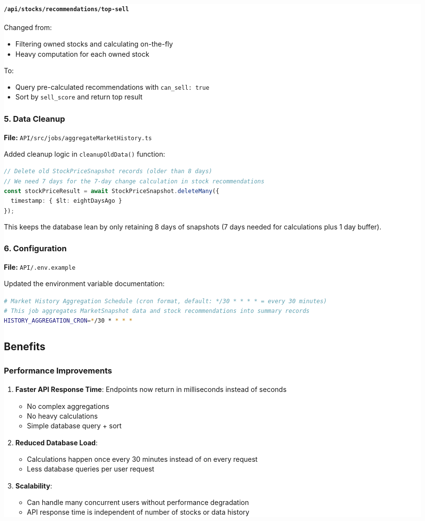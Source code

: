 #### `/api/stocks/recommendations/top-sell`

Changed from:
- Filtering owned stocks and calculating on-the-fly
- Heavy computation for each owned stock

To:
- Query pre-calculated recommendations with `can_sell: true`
- Sort by `sell_score` and return top result

### 5. Data Cleanup

**File:** `API/src/jobs/aggregateMarketHistory.ts`

Added cleanup logic in `cleanupOldData()` function:

```typescript
// Delete old StockPriceSnapshot records (older than 8 days)
// We need 7 days for the 7-day change calculation in stock recommendations
const stockPriceResult = await StockPriceSnapshot.deleteMany({
  timestamp: { $lt: eightDaysAgo }
});
```

This keeps the database lean by only retaining 8 days of snapshots (7 days needed for calculations plus 1 day buffer).

### 6. Configuration

**File:** `API/.env.example`

Updated the environment variable documentation:

```bash
# Market History Aggregation Schedule (cron format, default: */30 * * * * = every 30 minutes)
# This job aggregates MarketSnapshot data and stock recommendations into summary records
HISTORY_AGGREGATION_CRON=*/30 * * * *
```

## Benefits

### Performance Improvements

1. **Faster API Response Time**: Endpoints now return in milliseconds instead of seconds
   - No complex aggregations
   - No heavy calculations
   - Simple database query + sort

2. **Reduced Database Load**: 
   - Calculations happen once every 30 minutes instead of on every request
   - Less database queries per user request

3. **Scalability**:
   - Can handle many concurrent users without performance degradation
   - API response time is independent of number of stocks or data history
